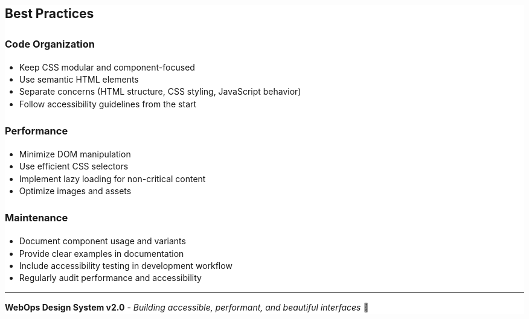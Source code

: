## Best Practices

### Code Organization
- Keep CSS modular and component-focused
- Use semantic HTML elements
- Separate concerns (HTML structure, CSS styling, JavaScript behavior)
- Follow accessibility guidelines from the start

### Performance
- Minimize DOM manipulation
- Use efficient CSS selectors
- Implement lazy loading for non-critical content
- Optimize images and assets

### Maintenance
- Document component usage and variants
- Provide clear examples in documentation
- Include accessibility testing in development workflow
- Regularly audit performance and accessibility

---

**WebOps Design System v2.0** - *Building accessible, performant, and beautiful interfaces* 🎨